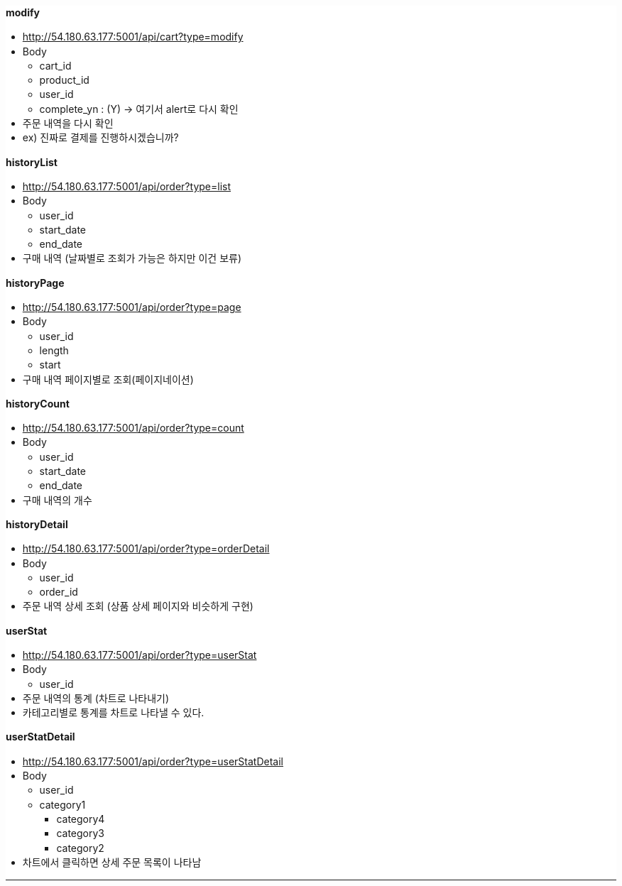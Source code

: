 **modify**

- <http://54.180.63.177:5001/api/cart?type=modify>
- Body
  - cart_id
  - product_id
  - user_id
  - complete_yn : (Y) -> 여기서 alert로 다시 확인
- 주문 내역을 다시 확인
- ex) 진짜로 결제를 진행하시겠습니까?

**historyList**

- <http://54.180.63.177:5001/api/order?type=list>
- Body
  - user_id
  - start_date
  - end_date
- 구매 내역 (날짜별로 조회가 가능은 하지만 이건 보류)

**historyPage**

- <http://54.180.63.177:5001/api/order?type=page>
- Body
  - user_id
  - length
  - start
- 구매 내역 페이지별로 조회(페이지네이션)

**historyCount**

- <http://54.180.63.177:5001/api/order?type=count>
- Body
  - user_id
  - start_date
  - end_date
- 구매 내역의 개수

**historyDetail**

- <http://54.180.63.177:5001/api/order?type=orderDetail>
- Body
  - user_id
  - order_id
- 주문 내역 상세 조회 (상품 상세 페이지와 비슷하게 구현)

**userStat**

- <http://54.180.63.177:5001/api/order?type=userStat>
- Body
  - user_id
- 주문 내역의 통계 (차트로 나타내기)
- 카테고리별로 통계를 차트로 나타낼 수 있다.

**userStatDetail**

- <http://54.180.63.177:5001/api/order?type=userStatDetail>
- Body
  - user_id
  - category1
    - category4
    - category3
    - category2
- 차트에서 클릭하면 상세 주문 목록이 나타남

---

